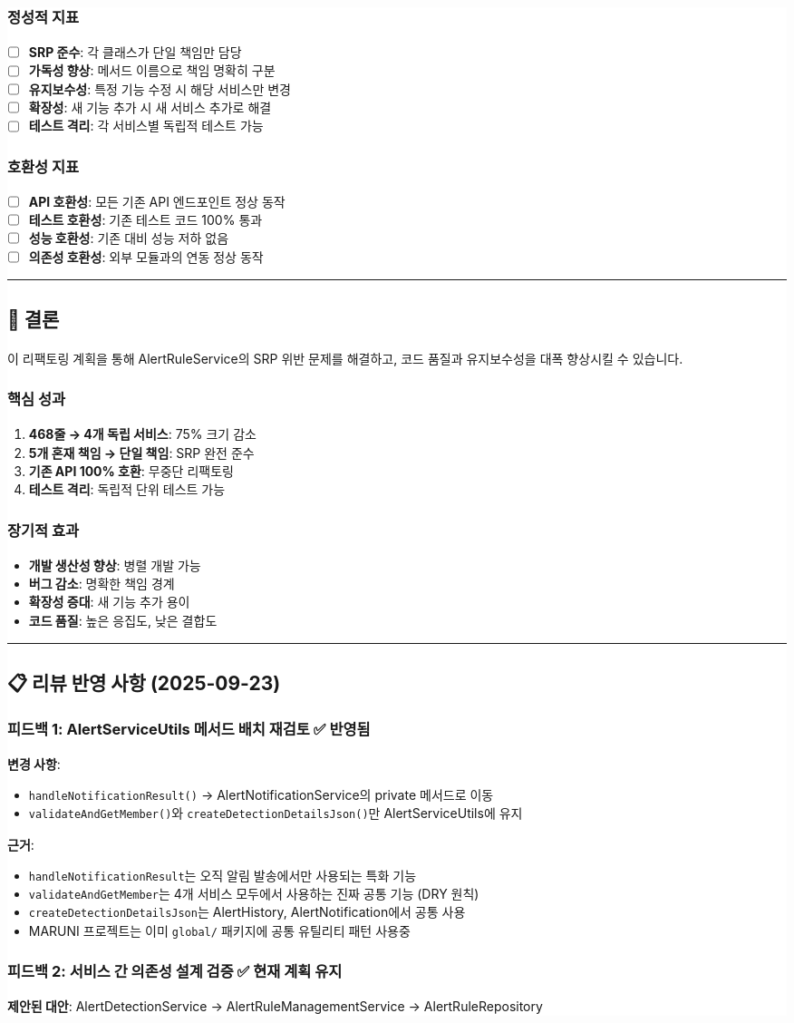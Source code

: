 ### 정성적 지표
- [ ] **SRP 준수**: 각 클래스가 단일 책임만 담당
- [ ] **가독성 향상**: 메서드 이름으로 책임 명확히 구분
- [ ] **유지보수성**: 특정 기능 수정 시 해당 서비스만 변경
- [ ] **확장성**: 새 기능 추가 시 새 서비스 추가로 해결
- [ ] **테스트 격리**: 각 서비스별 독립적 테스트 가능

### 호환성 지표
- [ ] **API 호환성**: 모든 기존 API 엔드포인트 정상 동작
- [ ] **테스트 호환성**: 기존 테스트 코드 100% 통과
- [ ] **성능 호환성**: 기존 대비 성능 저하 없음
- [ ] **의존성 호환성**: 외부 모듈과의 연동 정상 동작

---

## 📝 결론

이 리팩토링 계획을 통해 AlertRuleService의 SRP 위반 문제를 해결하고, 코드 품질과 유지보수성을 대폭 향상시킬 수 있습니다.

### 핵심 성과
1. **468줄 → 4개 독립 서비스**: 75% 크기 감소
2. **5개 혼재 책임 → 단일 책임**: SRP 완전 준수
3. **기존 API 100% 호환**: 무중단 리팩토링
4. **테스트 격리**: 독립적 단위 테스트 가능

### 장기적 효과
- **개발 생산성 향상**: 병렬 개발 가능
- **버그 감소**: 명확한 책임 경계
- **확장성 증대**: 새 기능 추가 용이
- **코드 품질**: 높은 응집도, 낮은 결합도

---

## 📋 리뷰 반영 사항 (2025-09-23)

### 피드백 1: AlertServiceUtils 메서드 배치 재검토 ✅ 반영됨

**변경 사항**:
- `handleNotificationResult()` → AlertNotificationService의 private 메서드로 이동
- `validateAndGetMember()`와 `createDetectionDetailsJson()`만 AlertServiceUtils에 유지

**근거**:
- `handleNotificationResult`는 오직 알림 발송에서만 사용되는 특화 기능
- `validateAndGetMember`는 4개 서비스 모두에서 사용하는 진짜 공통 기능 (DRY 원칙)
- `createDetectionDetailsJson`는 AlertHistory, AlertNotification에서 공통 사용
- MARUNI 프로젝트는 이미 `global/` 패키지에 공통 유틸리티 패턴 사용중

### 피드백 2: 서비스 간 의존성 설계 검증 ✅ 현재 계획 유지

**제안된 대안**: AlertDetectionService → AlertRuleManagementService → AlertRuleRepository
